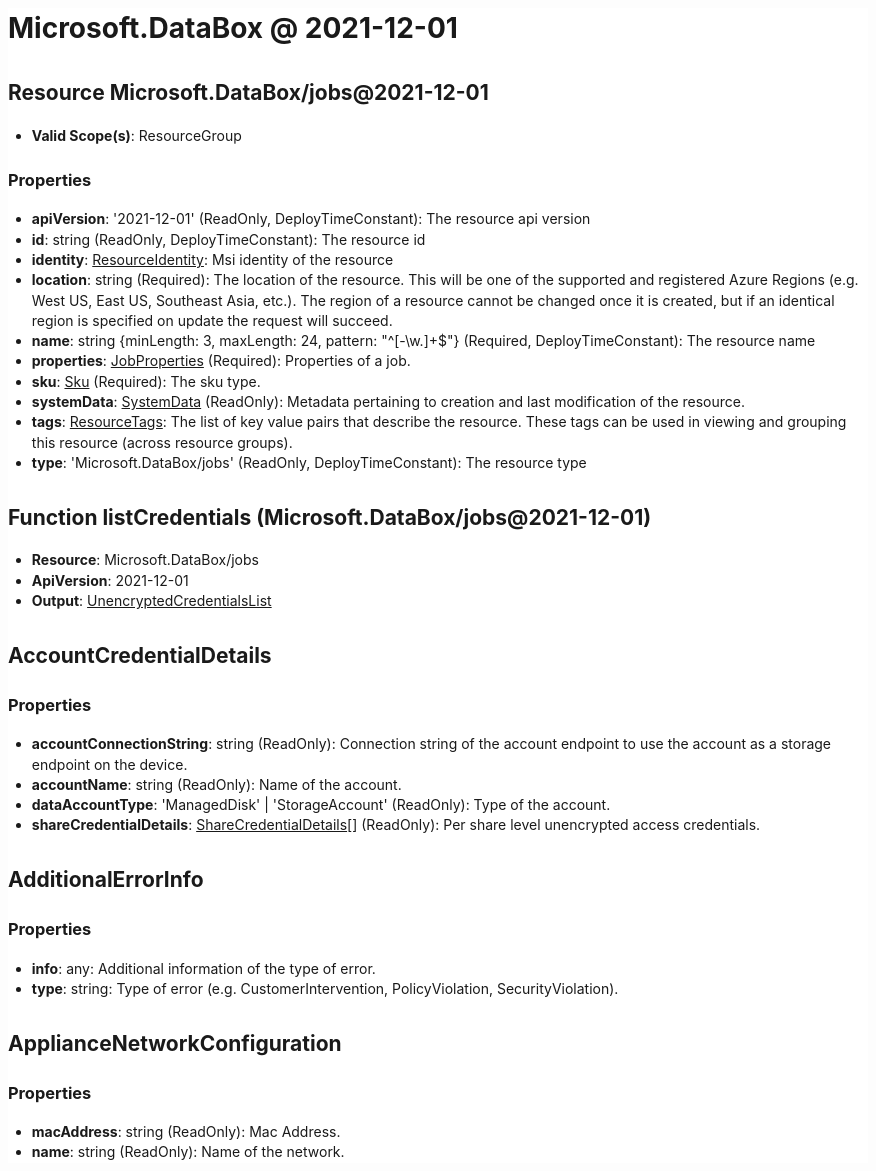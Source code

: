 # Microsoft.DataBox @ 2021-12-01

## Resource Microsoft.DataBox/jobs@2021-12-01
* **Valid Scope(s)**: ResourceGroup
### Properties
* **apiVersion**: '2021-12-01' (ReadOnly, DeployTimeConstant): The resource api version
* **id**: string (ReadOnly, DeployTimeConstant): The resource id
* **identity**: [ResourceIdentity](#resourceidentity): Msi identity of the resource
* **location**: string (Required): The location of the resource. This will be one of the supported and registered Azure Regions (e.g. West US, East US, Southeast Asia, etc.). The region of a resource cannot be changed once it is created, but if an identical region is specified on update the request will succeed.
* **name**: string {minLength: 3, maxLength: 24, pattern: "^[-\w\.]+$"} (Required, DeployTimeConstant): The resource name
* **properties**: [JobProperties](#jobproperties) (Required): Properties of a job.
* **sku**: [Sku](#sku) (Required): The sku type.
* **systemData**: [SystemData](#systemdata) (ReadOnly): Metadata pertaining to creation and last modification of the resource.
* **tags**: [ResourceTags](#resourcetags): The list of key value pairs that describe the resource. These tags can be used in viewing and grouping this resource (across resource groups).
* **type**: 'Microsoft.DataBox/jobs' (ReadOnly, DeployTimeConstant): The resource type

## Function listCredentials (Microsoft.DataBox/jobs@2021-12-01)
* **Resource**: Microsoft.DataBox/jobs
* **ApiVersion**: 2021-12-01
* **Output**: [UnencryptedCredentialsList](#unencryptedcredentialslist)

## AccountCredentialDetails
### Properties
* **accountConnectionString**: string (ReadOnly): Connection string of the account endpoint to use the account as a storage endpoint on the device.
* **accountName**: string (ReadOnly): Name of the account.
* **dataAccountType**: 'ManagedDisk' | 'StorageAccount' (ReadOnly): Type of the account.
* **shareCredentialDetails**: [ShareCredentialDetails](#sharecredentialdetails)[] (ReadOnly): Per share level unencrypted access credentials.

## AdditionalErrorInfo
### Properties
* **info**: any: Additional information of the type of error.
* **type**: string: Type of error (e.g. CustomerIntervention, PolicyViolation, SecurityViolation).

## ApplianceNetworkConfiguration
### Properties
* **macAddress**: string (ReadOnly): Mac Address.
* **name**: string (ReadOnly): Name of the network.
